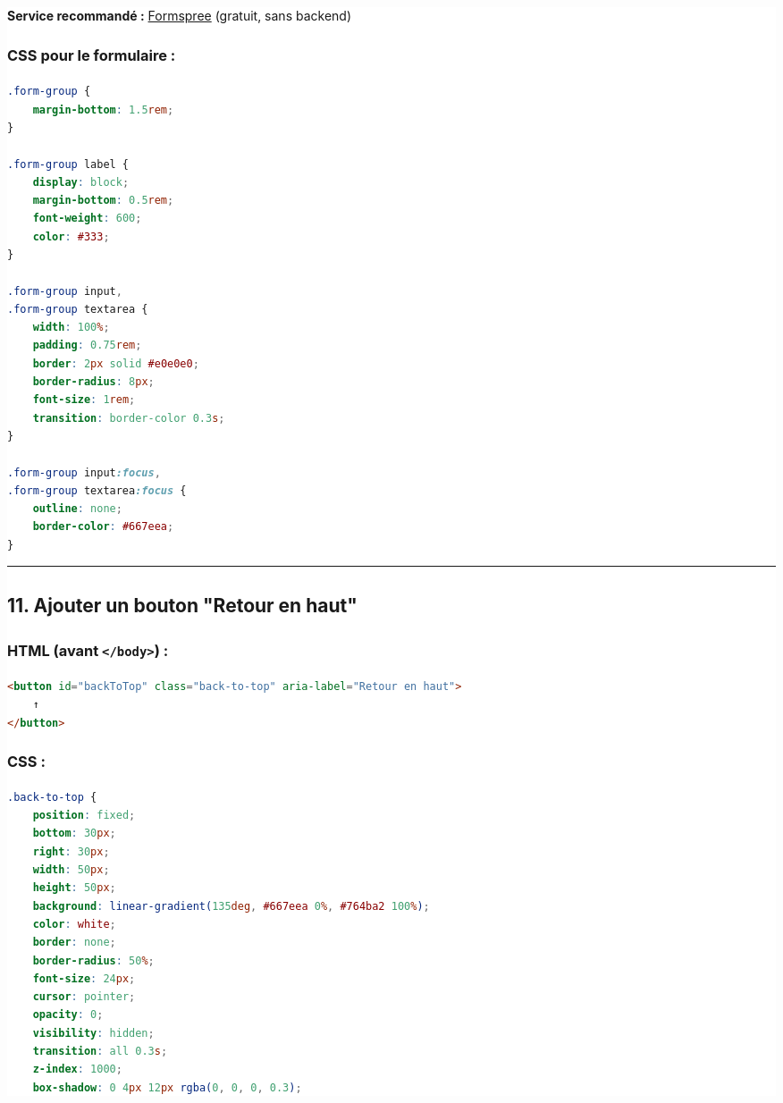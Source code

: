 **Service recommandé :** [Formspree](https://formspree.io/) (gratuit, sans backend)

### CSS pour le formulaire :

```css
.form-group {
    margin-bottom: 1.5rem;
}

.form-group label {
    display: block;
    margin-bottom: 0.5rem;
    font-weight: 600;
    color: #333;
}

.form-group input,
.form-group textarea {
    width: 100%;
    padding: 0.75rem;
    border: 2px solid #e0e0e0;
    border-radius: 8px;
    font-size: 1rem;
    transition: border-color 0.3s;
}

.form-group input:focus,
.form-group textarea:focus {
    outline: none;
    border-color: #667eea;
}
```

---

## 11. Ajouter un bouton "Retour en haut"

### HTML (avant `</body>`) :

```html
<button id="backToTop" class="back-to-top" aria-label="Retour en haut">
    ↑
</button>
```

### CSS :

```css
.back-to-top {
    position: fixed;
    bottom: 30px;
    right: 30px;
    width: 50px;
    height: 50px;
    background: linear-gradient(135deg, #667eea 0%, #764ba2 100%);
    color: white;
    border: none;
    border-radius: 50%;
    font-size: 24px;
    cursor: pointer;
    opacity: 0;
    visibility: hidden;
    transition: all 0.3s;
    z-index: 1000;
    box-shadow: 0 4px 12px rgba(0, 0, 0, 0.3);
```